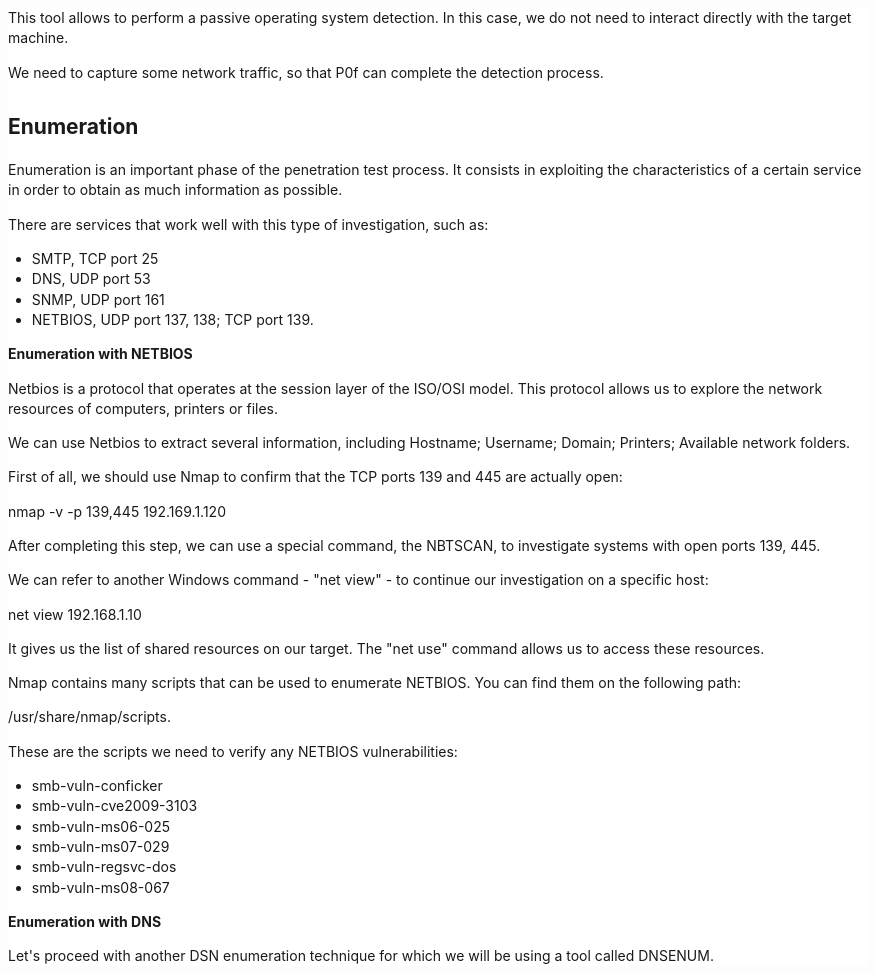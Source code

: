 This tool allows to perform a passive operating system detection. In this case, we do not need to interact directly with the target machine.

We need to capture some network traffic, so that P0f can complete the detection process.

## Enumeration

Enumeration is an important phase of the penetration test process. It consists in exploiting the characteristics of a certain service in order to obtain as much information as possible.

There are services that work well with this type of investigation, such as:

-   SMTP, TCP port 25
-   DNS, UDP port 53
-   SNMP, UDP port 161
-   NETBIOS, UDP port 137, 138; TCP port 139.

**Enumeration with NETBIOS**

Netbios is a protocol that operates at the session layer of the ISO/OSI model. This protocol allows us to explore the network resources of computers, printers or files.

We can use Netbios to extract several information, including Hostname; Username; Domain; Printers; Available network folders.

First of all, we should use Nmap to confirm that the TCP ports 139 and 445 are actually open:

nmap -v -p 139,445 192.169.1.120

After completing this step, we can use a special command, the NBTSCAN, to investigate systems with open ports 139, 445.

We can refer to another Windows command - "net view" - to continue our investigation on a specific host:

net view 192.168.1.10

It gives us the list of shared resources on our target. The "net use" command allows us to access these resources.

Nmap contains many scripts that can be used to enumerate NETBIOS. You can find them on the following path:

/usr/share/nmap/scripts.

These are the scripts we need to verify any NETBIOS vulnerabilities:

-   smb-vuln-conficker
-   smb-vuln-cve2009-3103
-   smb-vuln-ms06-025
-   smb-vuln-ms07-029
-   smb-vuln-regsvc-dos
-   smb-vuln-ms08-067

**Enumeration with DNS**

Let's proceed with another DSN enumeration technique for which we will be using a tool called DNSENUM.
